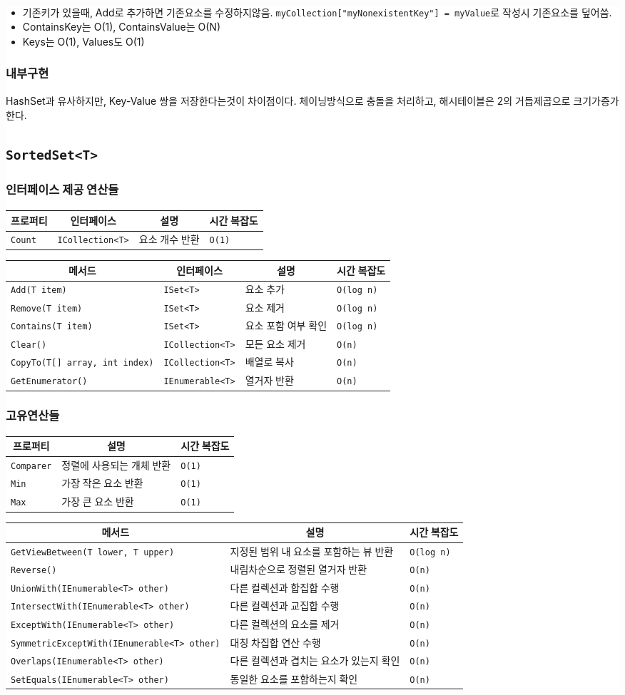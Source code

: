 - 기존키가 있을때, Add로 추가하면 기존요소를 수정하지않음. `myCollection["myNonexistentKey"] = myValue`로 작성시 기존요소를 덮어씀.
- ContainsKey는 O(1), ContainsValue는 O(N)
- Keys는 O(1), Values도 O(1)

### 내부구현

HashSet과 유사하지만, Key-Value 쌍을 저장한다는것이 차이점이다.
체이닝방식으로 충돌을 처리하고,
해시테이블은 2의 거듭제곱으로 크기가증가한다.

## `SortedSet<T>`

### 인터페이스 제공 연산들

| 프로퍼티 | 인터페이스       | 설명           | 시간 복잡도 |
| -------- | ---------------- | -------------- | ----------- |
| `Count`  | `ICollection<T>` | 요소 개수 반환 | `O(1)`      |

| 메서드                         | 인터페이스       | 설명                | 시간 복잡도 |
| ------------------------------ | ---------------- | ------------------- | ----------- |
| `Add(T item)`                  | `ISet<T>`        | 요소 추가           | `O(log n)`  |
| `Remove(T item)`               | `ISet<T>`        | 요소 제거           | `O(log n)`  |
| `Contains(T item)`             | `ISet<T>`        | 요소 포함 여부 확인 | `O(log n)`  |
| `Clear()`                      | `ICollection<T>` | 모든 요소 제거      | `O(n)`      |
| `CopyTo(T[] array, int index)` | `ICollection<T>` | 배열로 복사         | `O(n)`      |
| `GetEnumerator()`              | `IEnumerable<T>` | 열거자 반환         | `O(n)`      |

### 고유연산들

| 프로퍼티   | 설명                      | 시간 복잡도 |
| ---------- | ------------------------- | ----------- |
| `Comparer` | 정렬에 사용되는 개체 반환 | `O(1)`      |
| `Min`      | 가장 작은 요소 반환       | `O(1)`      |
| `Max`      | 가장 큰 요소 반환         | `O(1)`      |

| 메서드                                      | 설명                                    | 시간 복잡도 |
| ------------------------------------------- | --------------------------------------- | ----------- |
| `GetViewBetween(T lower, T upper)`          | 지정된 범위 내 요소를 포함하는 뷰 반환  | `O(log n)`  |
| `Reverse()`                                 | 내림차순으로 정렬된 열거자 반환         | `O(n)`      |
| `UnionWith(IEnumerable<T> other)`           | 다른 컬렉션과 합집합 수행               | `O(n)`      |
| `IntersectWith(IEnumerable<T> other)`       | 다른 컬렉션과 교집합 수행               | `O(n)`      |
| `ExceptWith(IEnumerable<T> other)`          | 다른 컬렉션의 요소를 제거               | `O(n)`      |
| `SymmetricExceptWith(IEnumerable<T> other)` | 대칭 차집합 연산 수행                   | `O(n)`      |
| `Overlaps(IEnumerable<T> other)`            | 다른 컬렉션과 겹치는 요소가 있는지 확인 | `O(n)`      |
| `SetEquals(IEnumerable<T> other)`           | 동일한 요소를 포함하는지 확인           | `O(n)`      |
